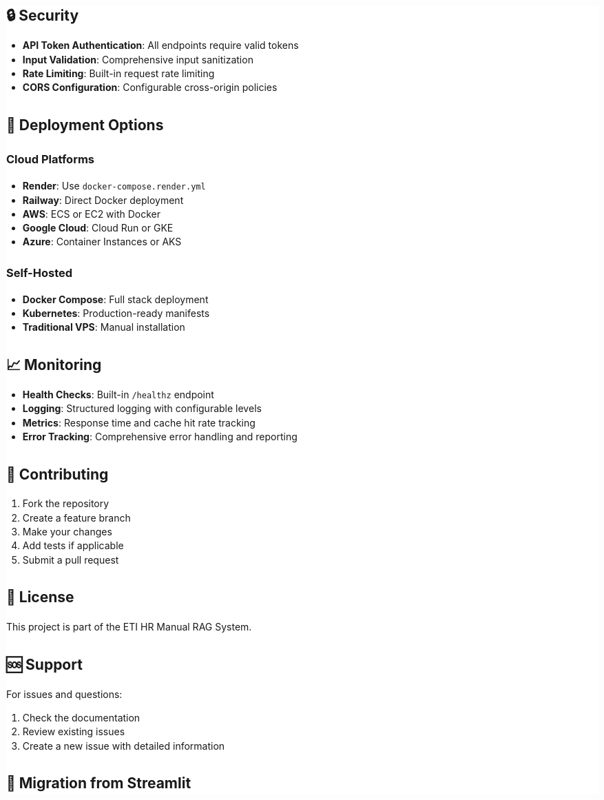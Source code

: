 ## 🔒 Security

- **API Token Authentication**: All endpoints require valid tokens
- **Input Validation**: Comprehensive input sanitization
- **Rate Limiting**: Built-in request rate limiting
- **CORS Configuration**: Configurable cross-origin policies

## 🚀 Deployment Options

### Cloud Platforms

- **Render**: Use `docker-compose.render.yml`
- **Railway**: Direct Docker deployment
- **AWS**: ECS or EC2 with Docker
- **Google Cloud**: Cloud Run or GKE
- **Azure**: Container Instances or AKS

### Self-Hosted

- **Docker Compose**: Full stack deployment
- **Kubernetes**: Production-ready manifests
- **Traditional VPS**: Manual installation

## 📈 Monitoring

- **Health Checks**: Built-in `/healthz` endpoint
- **Logging**: Structured logging with configurable levels
- **Metrics**: Response time and cache hit rate tracking
- **Error Tracking**: Comprehensive error handling and reporting

## 🤝 Contributing

1. Fork the repository
2. Create a feature branch
3. Make your changes
4. Add tests if applicable
5. Submit a pull request

## 📄 License

This project is part of the ETI HR Manual RAG System.

## 🆘 Support

For issues and questions:
1. Check the documentation
2. Review existing issues
3. Create a new issue with detailed information

## 🔄 Migration from Streamlit
